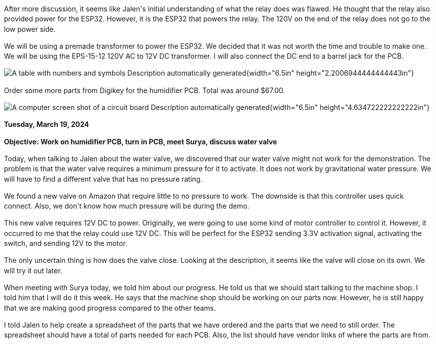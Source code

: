 After more discussion, it seems like Jalen's initial understanding of
what the relay does was flawed. He thought that the relay also provided
power for the ESP32. However, it is the ESP32 that powers the relay. The
120V on the end of the relay does not go to the low power side.

We will be using a premade transformer to power the ESP32. We decided
that it was not worth the time and trouble to make one. We will be using
the EPS-15-12 120V AC to 12V DC transformer. I will also connect the DC
end to a barrel jack for the PCB.

![A table with numbers and symbols Description automatically
generated](./myMediaFolder/media/image10.png){width="6.5in"
height="2.2006944444444443in"}

Order some more parts from Digikey for the humidifier PCB. Total was
around \$67.00.

![A computer screen shot of a circuit board Description automatically
generated](./myMediaFolder/media/image11.png){width="6.5in"
height="4.634722222222222in"}

**Tuesday, March 19, 2024**

**Objective: Work on humidifier PCB, turn in PCB, meet Surya, discuss
water valve**

Today, when talking to Jalen about the water valve, we discovered that
our water valve might not work for the demonstration. The problem is
that the water valve requires a minimum pressure for it to activate. It
does not work by gravitational water pressure. We will have to find a
different valve that has no pressure rating.

We found a new valve on Amazon that require little to no pressure to
work. The downside is that this controller uses quick connect. Also, we
don't know how much pressure will be during the demo.

This new valve requires 12V DC to power. Originally, we were going to
use some kind of motor controller to control it. However, it occurred to
me that the relay could use 12V DC. This will be perfect for the ESP32
sending 3.3V activation signal, activating the switch, and sending 12V
to the motor.

The only uncertain thing is how does the valve close. Looking at the
description, it seems like the valve will close on its own. We will try
it out later.

When meeting with Surya today, we told him about our progress. He told
us that we should start talking to the machine shop. I told him that I
will do it this week. He says that the machine shop should be working on
our parts now. However, he is still happy that we are making good
progress compared to the other teams.

I told Jalen to help create a spreadsheet of the parts that we have
ordered and the parts that we need to still order. The spreadsheet
should have a total of parts needed for each PCB. Also, the list should
have vendor links of where the parts are from.
